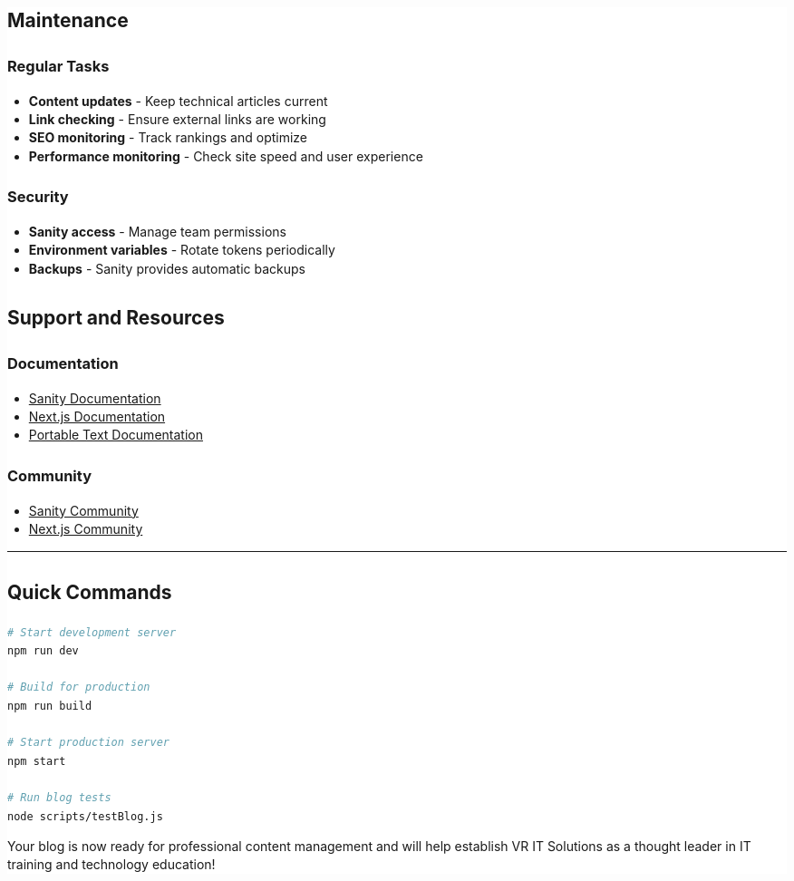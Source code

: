 ## Maintenance

### Regular Tasks

- **Content updates** - Keep technical articles current
- **Link checking** - Ensure external links are working
- **SEO monitoring** - Track rankings and optimize
- **Performance monitoring** - Check site speed and user experience

### Security

- **Sanity access** - Manage team permissions
- **Environment variables** - Rotate tokens periodically
- **Backups** - Sanity provides automatic backups

## Support and Resources

### Documentation
- [Sanity Documentation](https://www.sanity.io/docs)
- [Next.js Documentation](https://nextjs.org/docs)
- [Portable Text Documentation](https://portabletext.org/)

### Community
- [Sanity Community](https://www.sanity.io/community)
- [Next.js Community](https://github.com/vercel/next.js/discussions)

---

## Quick Commands

```bash
# Start development server
npm run dev

# Build for production
npm run build

# Start production server
npm start

# Run blog tests
node scripts/testBlog.js
```

Your blog is now ready for professional content management and will help establish VR IT Solutions as a thought leader in IT training and technology education!
